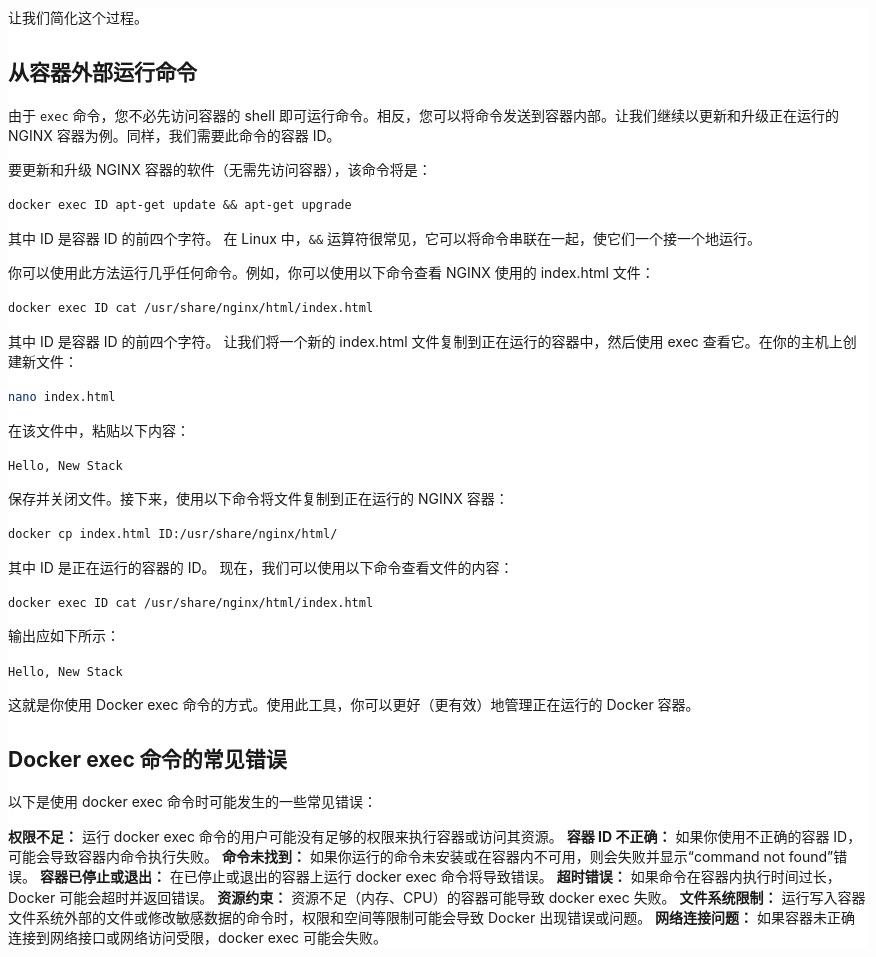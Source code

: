让我们简化这个过程。

## 从容器外部运行命令

由于 `exec` 命令，您不必先访问容器的 shell 即可运行命令。相反，您可以将命令发送到容器内部。让我们继续以更新和升级正在运行的 NGINX 容器为例。同样，我们需要此命令的容器 ID。

要更新和升级 NGINX 容器的软件（无需先访问容器），该命令将是：

```
docker exec ID apt-get update && apt-get upgrade
```

其中 ID 是容器 ID 的前四个字符。
在 Linux 中，`&&` 运算符很常见，它可以将命令串联在一起，使它们一个接一个地运行。

你可以使用此方法运行几乎任何命令。例如，你可以使用以下命令查看 NGINX 使用的 index.html 文件：

```bash
docker exec ID cat /usr/share/nginx/html/index.html
```

其中 ID 是容器 ID 的前四个字符。
让我们将一个新的 index.html 文件复制到正在运行的容器中，然后使用 exec 查看它。在你的主机上创建新文件：

```bash
nano index.html
```

在该文件中，粘贴以下内容：

```html
Hello, New Stack
```

保存并关闭文件。接下来，使用以下命令将文件复制到正在运行的 NGINX 容器：

```bash
docker cp index.html ID:/usr/share/nginx/html/
```

其中 ID 是正在运行的容器的 ID。
现在，我们可以使用以下命令查看文件的内容：

```bash
docker exec ID cat /usr/share/nginx/html/index.html
```

输出应如下所示：

```
Hello, New Stack
```

这就是你使用 Docker exec 命令的方式。使用此工具，你可以更好（更有效）地管理正在运行的 Docker 容器。

## Docker exec 命令的常见错误

以下是使用 docker exec 命令时可能发生的一些常见错误：

**权限不足：** 运行 docker exec 命令的用户可能没有足够的权限来执行容器或访问其资源。
**容器 ID 不正确：** 如果你使用不正确的容器 ID，可能会导致容器内命令执行失败。
**命令未找到：** 如果你运行的命令未安装或在容器内不可用，则会失败并显示“command not found”错误。
**容器已停止或退出：** 在已停止或退出的容器上运行 docker exec 命令将导致错误。
**超时错误：** 如果命令在容器内执行时间过长，Docker 可能会超时并返回错误。
**资源约束：** 资源不足（内存、CPU）的容器可能导致 docker exec 失败。
**文件系统限制：** 运行写入容器文件系统外部的文件或修改敏感数据的命令时，权限和空间等限制可能会导致 Docker 出现错误或问题。
**网络连接问题：** 如果容器未正确连接到网络接口或网络访问受限，docker exec 可能会失败。
